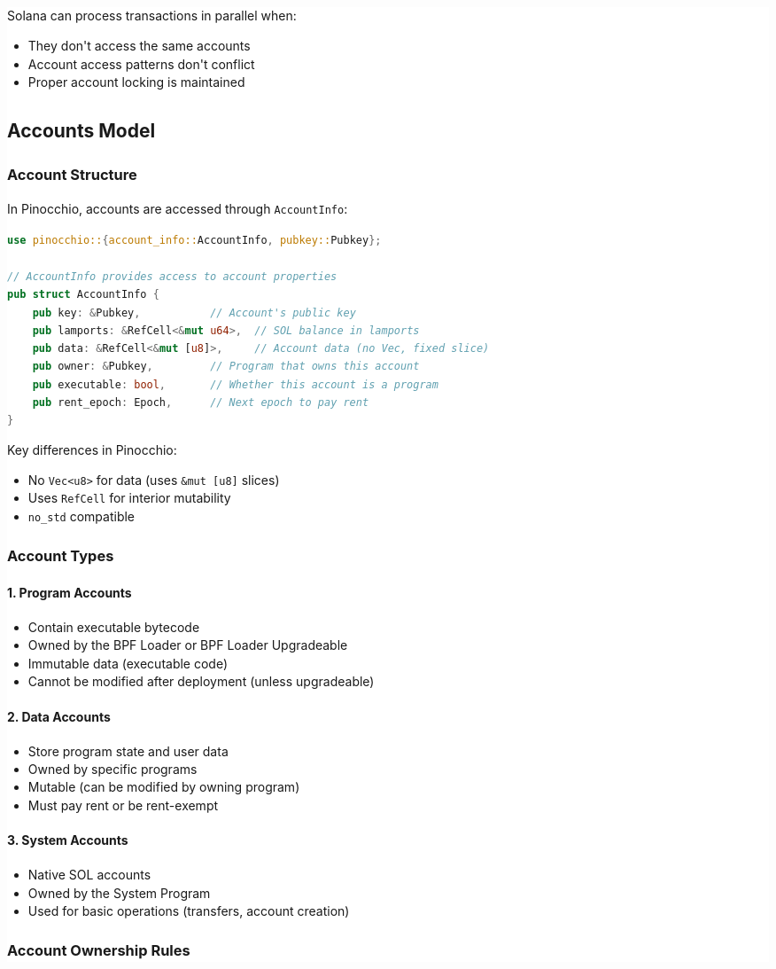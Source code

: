 Solana can process transactions in parallel when:

- They don't access the same accounts
- Account access patterns don't conflict
- Proper account locking is maintained

## Accounts Model

### Account Structure

In Pinocchio, accounts are accessed through `AccountInfo`:

```rust
use pinocchio::{account_info::AccountInfo, pubkey::Pubkey};

// AccountInfo provides access to account properties
pub struct AccountInfo {
    pub key: &Pubkey,           // Account's public key
    pub lamports: &RefCell<&mut u64>,  // SOL balance in lamports
    pub data: &RefCell<&mut [u8]>,     // Account data (no Vec, fixed slice)
    pub owner: &Pubkey,         // Program that owns this account
    pub executable: bool,       // Whether this account is a program
    pub rent_epoch: Epoch,      // Next epoch to pay rent
}
```

Key differences in Pinocchio:

- No `Vec<u8>` for data (uses `&mut [u8]` slices)
- Uses `RefCell` for interior mutability
- `no_std` compatible

### Account Types

#### 1. Program Accounts

- Contain executable bytecode
- Owned by the BPF Loader or BPF Loader Upgradeable
- Immutable data (executable code)
- Cannot be modified after deployment (unless upgradeable)

#### 2. Data Accounts

- Store program state and user data
- Owned by specific programs
- Mutable (can be modified by owning program)
- Must pay rent or be rent-exempt

#### 3. System Accounts

- Native SOL accounts
- Owned by the System Program
- Used for basic operations (transfers, account creation)

### Account Ownership Rules
